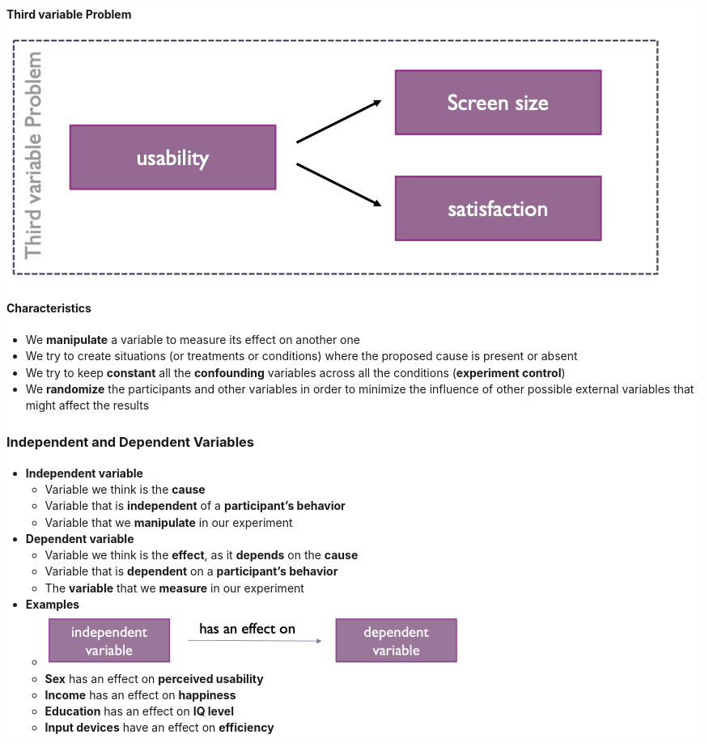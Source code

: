 **Third variable Problem**

![image-20210623194531677](images/08-introduction-to-quantitive-studies/image-20210623194531677.png)



#### Characteristics

* We **manipulate** a variable to measure its effect on another one
* We try to create situations (or treatments or conditions) where the proposed cause is present or absent
* We try to keep **constant** all the **confounding** variables across all the conditions (**experiment control**)
* We **randomize** the participants and other variables in order to minimize the influence of other possible external variables that might affect the results





### Independent and Dependent Variables

* **Independent variable**
  * Variable we think is the **cause**
  * Variable that is **independent** of a **participant’s behavior**
  * Variable that we **manipulate** in our experiment
* **Dependent variable**
  * Variable we think is the **effect**, as it **depends** on the **cause**
  * Variable that is **dependent** on a **participant’s behavior**
  * The **variable** that we **measure** in our experiment
* **Examples**
  * <img src="images/99-exam/image-20210621100311115.png" alt="image-20210621100311115" style="zoom:50%;" />
  * **Sex** has an effect on **perceived usability**
  * **Income** has an effect on **happiness**
  * **Education** has an effect on **IQ level**
  * **Input devices** have an effect on **efficiency**
